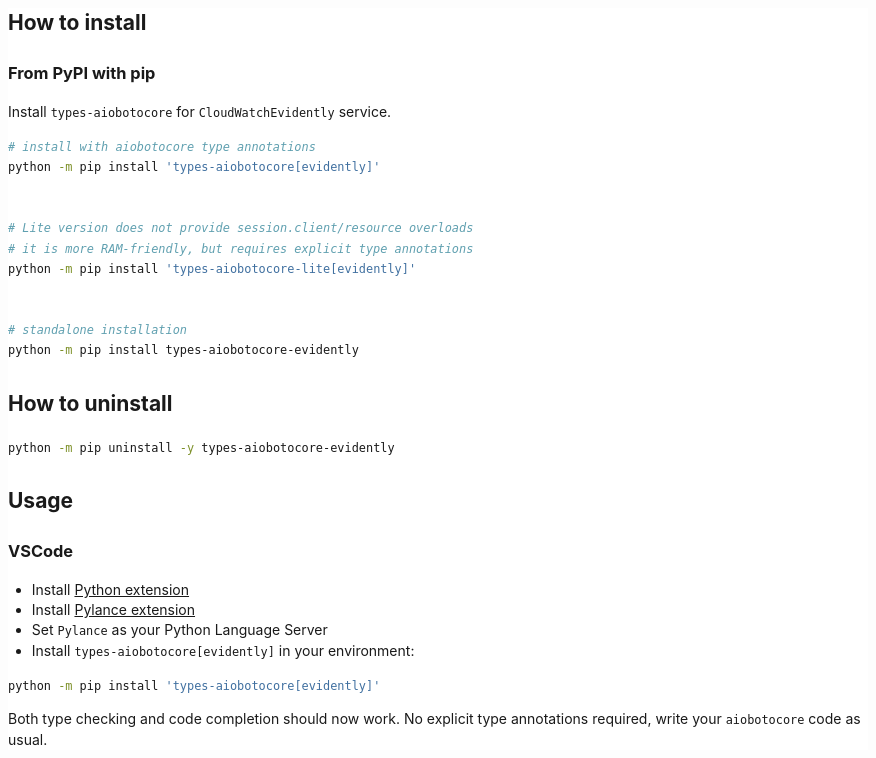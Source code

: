 <a id="how-to-install"></a>

## How to install

<a id="from-pypi-with-pip"></a>

### From PyPI with pip

Install `types-aiobotocore` for `CloudWatchEvidently` service.

```bash
# install with aiobotocore type annotations
python -m pip install 'types-aiobotocore[evidently]'


# Lite version does not provide session.client/resource overloads
# it is more RAM-friendly, but requires explicit type annotations
python -m pip install 'types-aiobotocore-lite[evidently]'


# standalone installation
python -m pip install types-aiobotocore-evidently
```

<a id="how-to-uninstall"></a>

## How to uninstall

```bash
python -m pip uninstall -y types-aiobotocore-evidently
```

<a id="usage"></a>

## Usage

<a id="vscode"></a>

### VSCode

- Install
  [Python extension](https://marketplace.visualstudio.com/items?itemName=ms-python.python)
- Install
  [Pylance extension](https://marketplace.visualstudio.com/items?itemName=ms-python.vscode-pylance)
- Set `Pylance` as your Python Language Server
- Install `types-aiobotocore[evidently]` in your environment:

```bash
python -m pip install 'types-aiobotocore[evidently]'
```

Both type checking and code completion should now work. No explicit type
annotations required, write your `aiobotocore` code as usual.

<a id="pycharm"></a>
